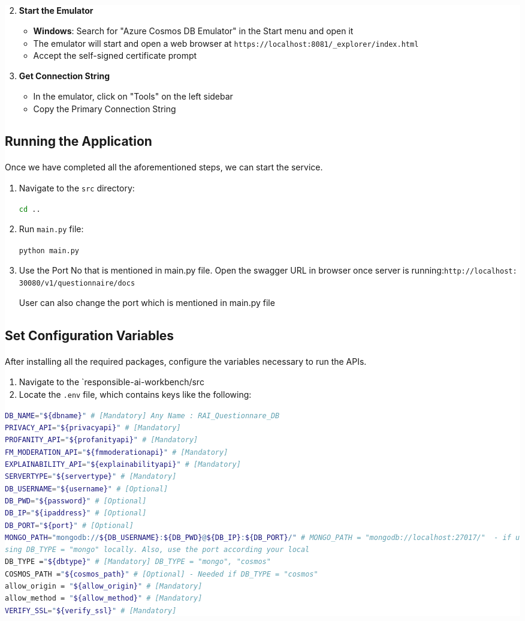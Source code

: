 2. **Start the Emulator**
   - **Windows**: Search for "Azure Cosmos DB Emulator" in the Start menu and open it
   - The emulator will start and open a web browser at `https://localhost:8081/_explorer/index.html`
   - Accept the self-signed certificate prompt

3. **Get Connection String**
   - In the emulator, click on "Tools" on the left sidebar
   - Copy the Primary Connection String

## Running the Application

Once we have completed all the aforementioned steps, we can start the service.

1. Navigate to the `src` directory:
    ```sh
    cd ..
    ```

2. Run `main.py` file:
    ```sh
    python main.py
     ```
3. Use the Port No that is mentioned in main.py file. Open the swagger URL in browser once server is running:`http://localhost:30080/v1/questionnaire/docs`

    User can also change the port which is mentioned in main.py file



## Set Configuration Variables
After installing all the required packages, configure the variables necessary to run the APIs.

1. Navigate to the `responsible-ai-workbench/src
2. Locate the `.env` file, which contains keys like the following:
```sh
DB_NAME="${dbname}" # [Mandatory] Any Name : RAI_Questionnare_DB
PRIVACY_API="${privacyapi}" # [Mandatory]
PROFANITY_API="${profanityapi}" # [Mandatory]
FM_MODERATION_API="${fmmoderationapi}" # [Mandatory]
EXPLAINABILITY_API="${explainabilityapi}" # [Mandatory]
SERVERTYPE="${servertype}" # [Mandatory]
DB_USERNAME="${username}" # [Optional]
DB_PWD="${password}" # [Optional]
DB_IP="${ipaddress}" # [Optional]
DB_PORT="${port}" # [Optional]
MONGO_PATH="mongodb://${DB_USERNAME}:${DB_PWD}@${DB_IP}:${DB_PORT}/" # MONGO_PATH = "mongodb://localhost:27017/"  - if using DB_TYPE = "mongo" locally. Also, use the port according your local
DB_TYPE ="${dbtype}" # [Mandatory] DB_TYPE = "mongo", "cosmos"
COSMOS_PATH ="${cosmos_path}" # [Optional] - Needed if DB_TYPE = "cosmos"
allow_origin = "${allow_origin}" # [Mandatory]
allow_method = "${allow_method}" # [Mandatory]
VERIFY_SSL="${verify_ssl}" # [Mandatory]

```
